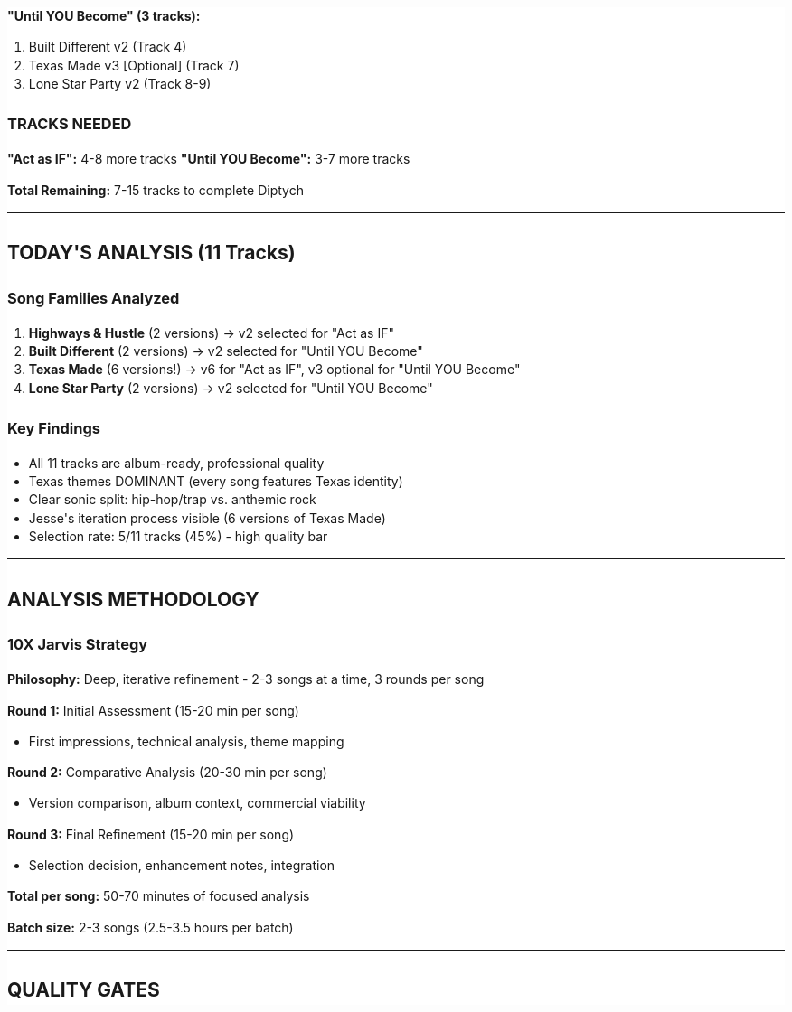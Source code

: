 **"Until YOU Become" (3 tracks):**
1. Built Different v2 (Track 4)
2. Texas Made v3 [Optional] (Track 7)
3. Lone Star Party v2 (Track 8-9)

### TRACKS NEEDED

**"Act as IF":** 4-8 more tracks
**"Until YOU Become":** 3-7 more tracks

**Total Remaining:** 7-15 tracks to complete Diptych

---

## TODAY'S ANALYSIS (11 Tracks)

### Song Families Analyzed
1. **Highways & Hustle** (2 versions) → v2 selected for "Act as IF"
2. **Built Different** (2 versions) → v2 selected for "Until YOU Become"
3. **Texas Made** (6 versions!) → v6 for "Act as IF", v3 optional for "Until YOU Become"
4. **Lone Star Party** (2 versions) → v2 selected for "Until YOU Become"

### Key Findings
- All 11 tracks are album-ready, professional quality
- Texas themes DOMINANT (every song features Texas identity)
- Clear sonic split: hip-hop/trap vs. anthemic rock
- Jesse's iteration process visible (6 versions of Texas Made)
- Selection rate: 5/11 tracks (45%) - high quality bar

---

## ANALYSIS METHODOLOGY

### 10X Jarvis Strategy
**Philosophy:** Deep, iterative refinement - 2-3 songs at a time, 3 rounds per song

**Round 1:** Initial Assessment (15-20 min per song)
- First impressions, technical analysis, theme mapping

**Round 2:** Comparative Analysis (20-30 min per song)
- Version comparison, album context, commercial viability

**Round 3:** Final Refinement (15-20 min per song)
- Selection decision, enhancement notes, integration

**Total per song:** 50-70 minutes of focused analysis

**Batch size:** 2-3 songs (2.5-3.5 hours per batch)

---

## QUALITY GATES
